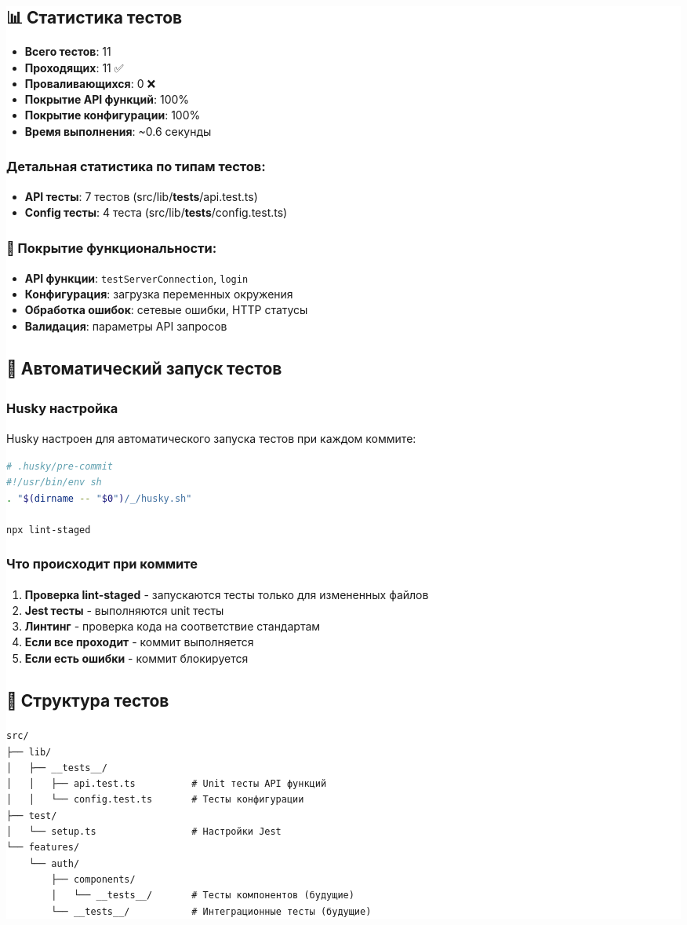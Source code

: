 ## 📊 Статистика тестов

- **Всего тестов**: 11
- **Проходящих**: 11 ✅
- **Проваливающихся**: 0 ❌
- **Покрытие API функций**: 100%
- **Покрытие конфигурации**: 100%
- **Время выполнения**: ~0.6 секунды

### Детальная статистика по типам тестов:

- **API тесты**: 7 тестов (src/lib/__tests__/api.test.ts)
- **Config тесты**: 4 теста (src/lib/__tests__/config.test.ts)

### 🎯 Покрытие функциональности:
- **API функции**: `testServerConnection`, `login`
- **Конфигурация**: загрузка переменных окружения
- **Обработка ошибок**: сетевые ошибки, HTTP статусы
- **Валидация**: параметры API запросов

## 🔧 Автоматический запуск тестов

### Husky настройка

Husky настроен для автоматического запуска тестов при каждом коммите:

```bash
# .husky/pre-commit
#!/usr/bin/env sh
. "$(dirname -- "$0")/_/husky.sh"

npx lint-staged
```

### Что происходит при коммите

1. **Проверка lint-staged** - запускаются тесты только для измененных файлов
2. **Jest тесты** - выполняются unit тесты
3. **Линтинг** - проверка кода на соответствие стандартам
4. **Если все проходит** - коммит выполняется
5. **Если есть ошибки** - коммит блокируется

## 📂 Структура тестов

```
src/
├── lib/
│   ├── __tests__/
│   │   ├── api.test.ts          # Unit тесты API функций
│   │   └── config.test.ts       # Тесты конфигурации
├── test/
│   └── setup.ts                 # Настройки Jest
└── features/
    └── auth/
        ├── components/
        │   └── __tests__/       # Тесты компонентов (будущие)
        └── __tests__/           # Интеграционные тесты (будущие)
```
